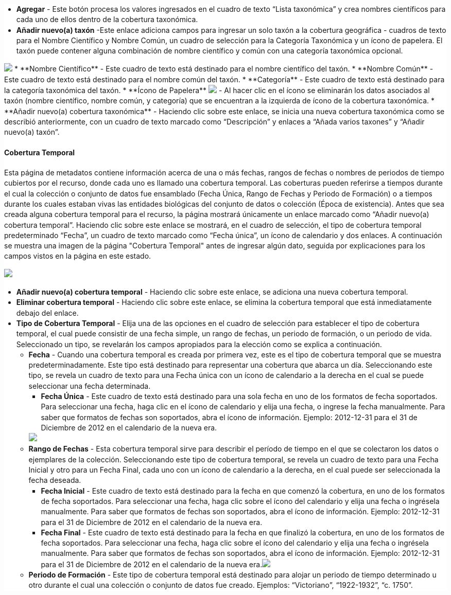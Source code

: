 * **Agregar** - Este botón procesa los valores ingresados en el cuadro de texto “Lista taxonómica” y crea nombres científicos para cada uno de ellos dentro de la cobertura taxonómica.
* **Añadir nuevo(a) taxón** -Este enlace adiciona campos para ingresar un solo taxón a la cobertura geográfica - cuadros de texto para el Nombre Científico y Nombre Común, un cuadro de selección para la Categoría Taxonómica y un ícono de papelera. El taxón puede contener alguna combinación de nombre científico y común con una categoría taxonómica opcional.
<img src='https://raw.githubusercontent.com/wiki/gbif/ipt/gbif-ipt-docs/ipt2/v23/es/IPTManageResourceMetadataSingleTaxon.png' />
* **Nombre Científico** - Este cuadro de texto está destinado para el nombre científico del taxón.
* **Nombre Común** - Este cuadro de texto está destinado para el nombre común del taxón.
* **Categoría** - Este cuadro de texto está destinado para la categoría taxonómica del taxón.
* **Ícono de Papelera** <img src='https://raw.githubusercontent.com/wiki/gbif/ipt/gbif-ipt-docs/ipt2/v23/es/Control-TrashIcon.png' /> -  Al hacer clic en el ícono se eliminarán los datos asociados al taxón (nombre científico, nombre común, y categoría) que se encuentran a la izquierda de ícono de la cobertura taxonómica.
* **Añadir nuevo(a) cobertura taxonómica** - Haciendo clic sobre este enlace, se inicia una nueva cobertura taxonómica como se describió anteriormente, con un cuadro de texto marcado como “Descripción” y enlaces a “Añada varios taxones” y “Añadir nuevo(a) taxón”.

#### Cobertura Temporal
Esta página de metadatos contiene información acerca de una o más fechas, rangos de fechas o nombres de periodos de tiempo cubiertos por el recurso, donde cada uno es llamado una cobertura temporal. Las coberturas pueden referirse a tiempos durante el cual la colección o conjunto de datos fue ensamblado (Fecha Única, Rango de Fechas y Periodo de Formación) o a tiempos durante los cuales estaban vivas las entidades biológicas del conjunto de datos o colección (Época de existencia). Antes que sea creada alguna cobertura temporal para el recurso, la página mostrará únicamente un enlace marcado como “Añadir nuevo(a) cobertura temporal”. Haciendo clic sobre este enlace se mostrará, en el cuadro de selección, el tipo de cobertura temporal predeterminado “Fecha”, un cuadro de texto marcado como “Fecha única”, un ícono de calendario y dos enlaces. A continuación se muestra una imagen de la página "Cobertura Temporal" antes de ingresar algún dato, seguida por explicaciones para los campos vistos en la página en este estado.

<img src='https://raw.githubusercontent.com/wiki/gbif/ipt/gbif-ipt-docs/ipt2/v23/es/IPTManageResourceMetadataTemporalCoverages.png' />

* **Añadir nuevo(a) cobertura temporal** - Haciendo clic sobre este enlace, se adiciona una nueva cobertura temporal.
* **Eliminar cobertura temporal** - Haciendo clic sobre este enlace, se elimina la cobertura temporal que está inmediatamente debajo del enlace.
* **Tipo de Cobertura Temporal** - Elija una de las opciones en el cuadro de selección para establecer el tipo de cobertura temporal, el cual puede consistir de una fecha simple, un rango de fechas, un periodo de formación, o un periodo de vida. Seleccionado un tipo, se revelarán los campos apropiados para la elección como se explica a continuación.
  * **Fecha** - Cuando una cobertura temporal es creada por primera vez, este es el tipo de cobertura temporal que se muestra predeterminadamente. Este tipo está destinado para representar una cobertura que abarca un día. Seleccionando este tipo, se revela un cuadro de texto para una Fecha única con un ícono de calendario a la derecha en el cual se puede seleccionar una fecha determinada.
    * **Fecha Única** - Este cuadro de texto está destinado para una sola fecha en uno de los formatos de fecha soportados. Para seleccionar una fecha, haga clic en el ícono de calendario y elija una fecha, o ingrese la fecha manualmente. Para saber que formatos de fechas son soportados, abra el ícono de información. Ejemplo: 2012-12-31 para el 31 de Diciembre de 2012 en el calendario de la nueva era.
    <img src='https://raw.githubusercontent.com/wiki/gbif/ipt/gbif-ipt-docs/ipt2/v23/es/IPTManageResourceMetadataTemporalCoverageSingleDate.png' />
  * **Rango de Fechas** - Esta cobertura temporal sirve para describir el período de tiempo en el que se colectaron los datos o ejemplares de la colección. Seleccionando este tipo de cobertura temporal, se revela un cuadro de texto para una Fecha Inicial y otro para un Fecha Final, cada uno con un ícono de calendario a la derecha, en el cual puede ser seleccionada la fecha deseada.
    * **Fecha Inicial** - Este cuadro de texto está destinado para la fecha en que comenzó la cobertura, en uno de los formatos de fecha soportados. Para seleccionar una fecha, haga clic sobre el ícono del calendario y elija una fecha o ingrésela manualmente. Para saber que formatos de fechas son soportados, abra el ícono de información. Ejemplo: 2012-12-31 para el 31 de Diciembre de 2012 en el calendario de la nueva era.
    * **Fecha Final** - Este cuadro de texto está destinado para la fecha en que finalizó la cobertura, en uno de los formatos de fecha soportados. Para seleccionar una fecha, haga clic sobre el ícono del calendario y elija una fecha o ingrésela manualmente. Para saber que formatos de fechas son soportados, abra el ícono de información. Ejemplo: 2012-12-31 para el 31 de Diciembre de 2012 en el calendario de la nueva era.<img src='https://raw.githubusercontent.com/wiki/gbif/ipt/gbif-ipt-docs/ipt2/v23/es/IPTManageResourceMetadataTemporalCoverageDateRange.png' />
  * **Periodo de Formación** - Este tipo de cobertura temporal está destinado para alojar un periodo de tiempo determinado u otro durante el cual una colección o conjunto de datos fue creado. Ejemplos: “Victoriano”, “1922-1932”, “c. 1750”.